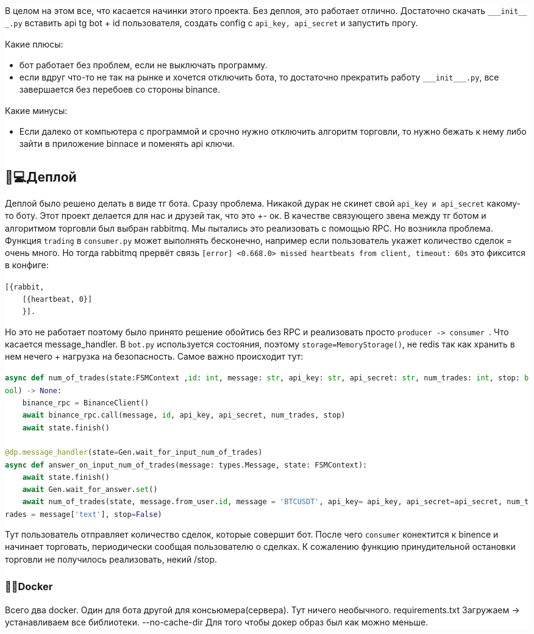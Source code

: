 В целом на этом все, что касается начинки этого проекта. Без деплоя, это работает отлично. Достаточно скачать ```___init___.py``` вставить api tg bot + id пользователя, создать config с ```api_key, api_secret``` и запустить прогу. 

Какие плюсы:
- бот работает без проблем, если не выключать программу. 
- если вдруг что-то не так на рынке и хочется отключить бота, то достаточно прекратить работу ```___init___.py```, все завершается без перебоев со стороны binance.
  
Какие минусы: 
- Если далеко от компьютера с программой и срочно нужно отключить алгоритм торговли, то нужно бежать к нему либо зайти в приложение  binnace и поменять api ключи. 

## 🚀💻Деплой 
Деплой было решено делать в виде тг бота. Сразу проблема. Никакой дурак не скинет свой ```api_key и api_secret``` какому-то боту. Этот проект делается для нас и друзей так, что это +- ок.  В качестве связующего звена между тг ботом и алгоритмом торговли был выбран rabbitmq. Мы пытались это реализовать с помощью RPC. Но возникла проблема.  Функция  ```trading``` в  ```consumer.py``` может выполнять бесконечно, например если пользователь укажет количество сделок = очень много. Но тогда rabbitmq  прервёт  связь ```[error] <0.668.0> missed heartbeats from client, timeout: 60s``` это фиксится в конфиге:
```
[{rabbit, 
    [{heartbeat, 0}]
    }].
```
Но это не работает поэтому было принято решение обойтись без RPC и реализовать просто ```producer -> consumer ```. 
Что касается message_handler. В ```bot.py``` используется  состояния, поэтому ```storage=MemoryStorage()```, не redis так как хранить в нем нечего + нагрузка на безопасность. Самое важно происходит тут:
```python
async def num_of_trades(state:FSMContext ,id: int, message: str, api_key: str, api_secret: str, num_trades: int, stop: bool) -> None:
    binance_rpc = BinanceClient()
    await binance_rpc.call(message, id, api_key, api_secret, num_trades, stop)
    await state.finish()
    
@dp.message_handler(state=Gen.wait_for_input_num_of_trades)
async def answer_on_input_num_of_trades(message: types.Message, state: FSMContext):
    await state.finish()
    await Gen.wait_for_answer.set()
    await num_of_trades(state, message.from_user.id, message = 'BTCUSDT', api_key= api_key, api_secret=api_secret, num_trades = message['text'], stop=False)
```
Тут пользователь отправляет количество сделок, которые совершит бот. После чего ``` consumer ``` конектится к binence и начинает торговать, периодически  сообщая пользователю о сделках. К сожалению функцию принудительной остановки торговли не получилось реализовать, некий /stop. 

### 🐳🧩Docker 
Всего два docker. Один для бота другой для консьюмера(сервера). Тут ничего необычного. requirements.txt Загружаем -> устанавливаем все библиотеки. --no-cache-dir Для того чтобы докер образ был как можно меньше. 
